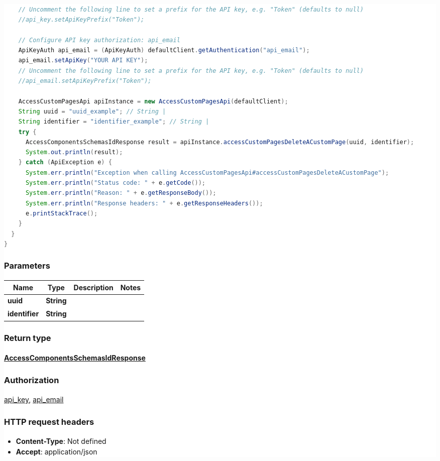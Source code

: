 ```java
    // Uncomment the following line to set a prefix for the API key, e.g. "Token" (defaults to null)
    //api_key.setApiKeyPrefix("Token");

    // Configure API key authorization: api_email
    ApiKeyAuth api_email = (ApiKeyAuth) defaultClient.getAuthentication("api_email");
    api_email.setApiKey("YOUR API KEY");
    // Uncomment the following line to set a prefix for the API key, e.g. "Token" (defaults to null)
    //api_email.setApiKeyPrefix("Token");

    AccessCustomPagesApi apiInstance = new AccessCustomPagesApi(defaultClient);
    String uuid = "uuid_example"; // String | 
    String identifier = "identifier_example"; // String | 
    try {
      AccessComponentsSchemasIdResponse result = apiInstance.accessCustomPagesDeleteACustomPage(uuid, identifier);
      System.out.println(result);
    } catch (ApiException e) {
      System.err.println("Exception when calling AccessCustomPagesApi#accessCustomPagesDeleteACustomPage");
      System.err.println("Status code: " + e.getCode());
      System.err.println("Reason: " + e.getResponseBody());
      System.err.println("Response headers: " + e.getResponseHeaders());
      e.printStackTrace();
    }
  }
}
```

### Parameters

| Name | Type | Description  | Notes |
|------------- | ------------- | ------------- | -------------|
| **uuid** | **String**|  | |
| **identifier** | **String**|  | |

### Return type

[**AccessComponentsSchemasIdResponse**](AccessComponentsSchemasIdResponse.md)

### Authorization

[api_key](../README.md#api_key), [api_email](../README.md#api_email)

### HTTP request headers

 - **Content-Type**: Not defined
 - **Accept**: application/json
